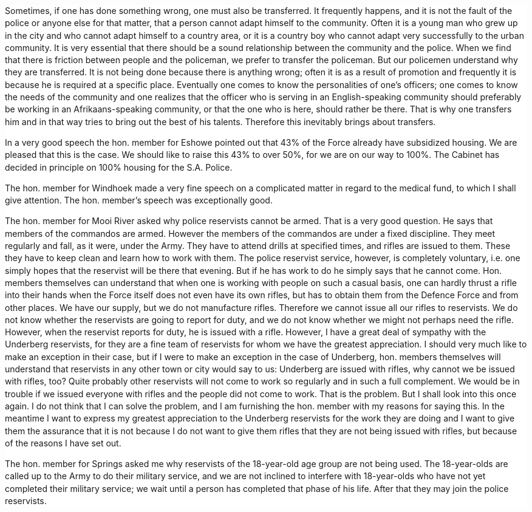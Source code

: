 <p>Sometimes, if one has done something wrong, one must also be transferred. It frequently happens, and it is not the fault of the police or anyone else for that matter, that a person cannot adapt himself to the community. Often it is a young man who grew up in the city and who cannot adapt himself to a country area, or it is a country boy who cannot adapt very successfully to the urban community. It is very essential that there should be a sound relationship between the community and the police. When we find that there is friction between people and the policeman, we prefer to transfer the policeman. But our policemen understand why they are transferred. It is not being done because there is anything wrong; often it is as a result of promotion and frequently it is because he is required at a specific place. Eventually one comes to know the personalities of one&#x2019;s officers; one comes to know the needs of the community and one realizes that the officer who is serving in an English-speaking community should preferably be working in an Afrikaans-speaking community, or that the one who is here, should rather be there. That is why one transfers him and in that way tries to bring out the best of his talents. Therefore this inevitably brings about transfers.</p>

<p>In a very good speech the hon. member for Eshowe pointed out that 43% of the Force already have subsidized housing. We are pleased that this is the case. We should like to raise this 43% to over 50%, for we are on our way to 100%. The Cabinet has decided in principle on 100% housing for the S.A. Police.</p>

<p>The hon. member for Windhoek made a very fine speech on a complicated matter in regard to the medical fund, to which I shall <span class="col_10111-10112" refersTo="page_0966"/>give attention. The hon. member&#x2019;s speech was exceptionally good.</p>

<p>The hon. member for Mooi River asked why police reservists cannot be armed. That is a very good question. He says that members of the commandos are armed. However the members of the commandos are under a fixed discipline. They meet regularly and fall, as it were, under the Army. They have to attend drills at specified times, and rifles are issued to them. These they have to keep clean and learn how to work with them. The police reservist service, however, is completely voluntary, i.e. one simply hopes that the reservist will be there that evening. But if he has work to do he simply says that he cannot come. Hon. members themselves can understand that when one is working with people on such a casual basis, one can hardly thrust a rifle into their hands when the Force itself does not even have its own rifles, but has to obtain them from the Defence Force and from other places. We have our supply, but we do not manufacture rifles. Therefore we cannot issue all our rifles to reservists. We do not know whether the reservists are going to report for duty, and we do not know whether we might not perhaps need the rifle. However, when the reservist reports for duty, he is issued with a rifle. However, I have a great deal of sympathy with the Underberg reservists, for they are a fine team of reservists for whom we have the greatest appreciation. I should very much like to make an exception in their case, but if I were to make an exception in the case of Underberg, hon. members themselves will understand that reservists in any other town or city would say to us: Underberg are issued with rifles, why cannot we be issued with rifles, too? Quite probably other reservists will not come to work so regularly and in such a full complement. We would be in trouble if we issued everyone with rifles and the people did not come to work. That is the problem. But I shall look into this once again. I do not think that I can solve the problem, and I am furnishing the hon. member with my reasons for saying this. In the meantime I want to express my greatest appreciation to the Underberg reservists for the work they are doing and I want to give them the assurance that it is not because I do not want to give them rifles that they are not being issued with rifles, but because of the reasons I have set out.</p>

<p>The hon. member for Springs asked me why reservists of the 18-year-old age group are not being used. The 18-year-olds are called up to the Army to do their military service, and we are not inclined to interfere with 18-year-olds who have not yet completed their military service; we wait until a person has completed that phase of his life. After that they may join the police reservists.</p>
